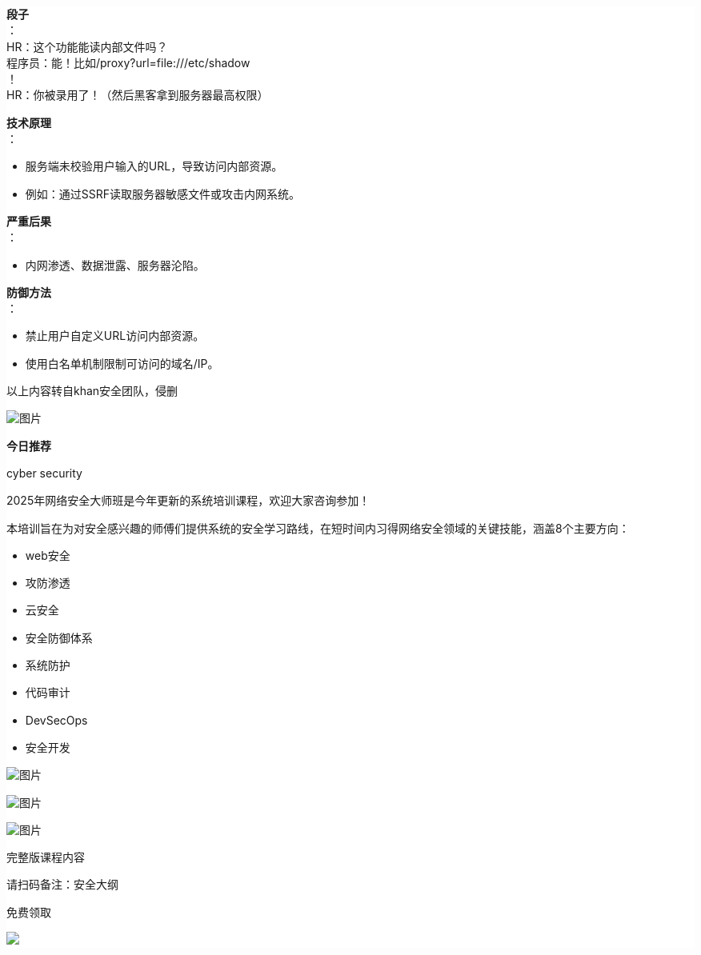 **段子**  
：  
HR：这个功能能读内部文件吗？  
程序员：能！比如/proxy?url=file:///etc/shadow  
！  
HR：你被录用了！（然后黑客拿到服务器最高权限）  
  
**技术原理**  
：  
- 服务端未校验用户输入的URL，导致访问内部资源。  
  
- 例如：通过SSRF读取服务器敏感文件或攻击内网系统。  
  
**严重后果**  
：  
- 内网渗透、数据泄露、服务器沦陷。  
  
**防御方法**  
：  
- 禁止用户自定义URL访问内部资源。  
  
- 使用白名单机制限制可访问的域名/IP。  
  
以上内容转自khan安全团队，侵删  
  
  
![图片](https://mmbiz.qpic.cn/mmbiz_gif/sHx4qQ8VoKvpur4xicQnpte7ibCqab6MZ6Gnvnx5tH7jbsLpicYhlb1OCOy2Sg1uU5uOf6MzOdfciar3L8XTM11sicA/640?wxfrom=5&wx_lazy=1&tp=webp "")  
  
**今日推荐**  
  
cyber security  
  
2025年网络安全大师班是今年更新的系统培训课程，欢迎大家咨询参加！  
  
本培训旨在为对安全感兴趣的师傅们提供系统的安全学习路线，在短时间内习得网络安全领域的关键技能，涵盖8个主要方向：  
- web安全  
  
- 攻防渗透  
  
- 云安全  
  
- 安全防御体系  
  
- 系统防护  
  
- 代码审计  
  
- DevSecOps  
  
- 安全开发  
  
![图片](https://mmbiz.qpic.cn/mmbiz_jpg/ITPWXgj1yo5RyPwl02uy8GfKHSsOIBgMliaQ5tuNQia3KbGCCL6N1tIx6n8iaOqad5FiaDmEb3UIYgOK3X7ErJn6UA/640?wx_fmt=jpeg&from=appmsg&wxfrom=5&wx_lazy=1&tp=webp "")  
  
![图片](https://mmbiz.qpic.cn/mmbiz_jpg/UkV8WB2qYAknMOib0ErMTpNwIqbIicicO1UIviaZKVHbiaDr00iaG1poc9yN1A3qjfarLJI00mLu9hVUSMm9N1JOvnCQ/640?wx_fmt=jpeg&from=appmsg&wxfrom=5&wx_lazy=1&tp=webp "")  
  
![图片](https://mmbiz.qpic.cn/mmbiz_jpg/ITPWXgj1yo5RyPwl02uy8GfKHSsOIBgMnlZDuMAnUXtSxyBrGyxNHibtWtGUGtJ3Z1p542W4s4yXRicsKJ1NLYYA/640?wx_fmt=jpeg&from=appmsg&wxfrom=5&wx_lazy=1&tp=webp "")  
  
  
完整版课程内容  
  
请扫码备注：安全大纲  
  
免费领取  
  
![](https://mmbiz.qpic.cn/mmbiz_png/UkV8WB2qYAnRc6Fq9n0XQIbiaYAQ8uLx8Ea7su1Yy6w5Ajib9o4varB47IU0ocHa7QxQUHTDWa3xqtPUDLgR4yhw/640?wx_fmt=png&from=appmsg "")  
  
  
